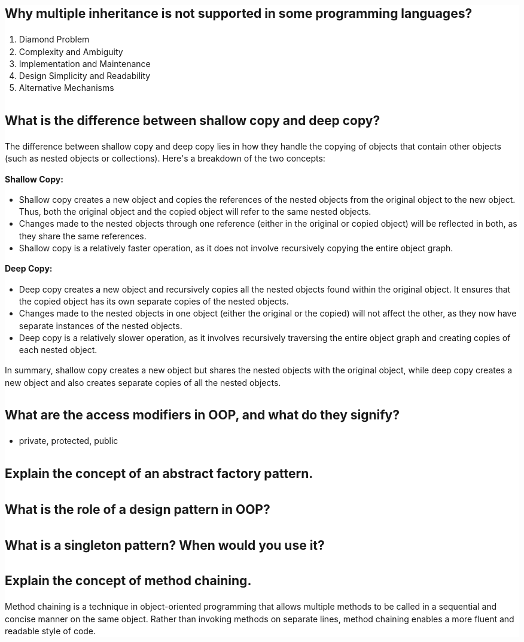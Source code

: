 ## Why multiple inheritance is not supported in some programming languages?
1. Diamond Problem
2. Complexity and Ambiguity
3. Implementation and Maintenance
4. Design Simplicity and Readability
5. Alternative Mechanisms

## What is the difference between shallow copy and deep copy?
The difference between shallow copy and deep copy lies in how they handle the copying of objects that contain other objects (such as nested objects or collections). Here's a breakdown of the two concepts:

**Shallow Copy:**
- Shallow copy creates a new object and copies the references of the nested objects from the original object to the new object. Thus, both the original object and the copied object will refer to the same nested objects.
- Changes made to the nested objects through one reference (either in the original or copied object) will be reflected in both, as they share the same references.
- Shallow copy is a relatively faster operation, as it does not involve recursively copying the entire object graph.

**Deep Copy:**
- Deep copy creates a new object and recursively copies all the nested objects found within the original object. It ensures that the copied object has its own separate copies of the nested objects.
- Changes made to the nested objects in one object (either the original or the copied) will not affect the other, as they now have separate instances of the nested objects.
- Deep copy is a relatively slower operation, as it involves recursively traversing the entire object graph and creating copies of each nested object.

In summary, shallow copy creates a new object but shares the nested objects with the original object, while deep copy creates a new object and also creates separate copies of all the nested objects.

## What are the access modifiers in OOP, and what do they signify?
- private, protected, public

## Explain the concept of an abstract factory pattern.
## What is the role of a design pattern in OOP?
## What is a singleton pattern? When would you use it?
## Explain the concept of method chaining.
Method chaining is a technique in object-oriented programming that allows multiple methods to be called in a sequential and concise manner on the same object. Rather than invoking methods on separate lines, method chaining enables a more fluent and readable style of code.
